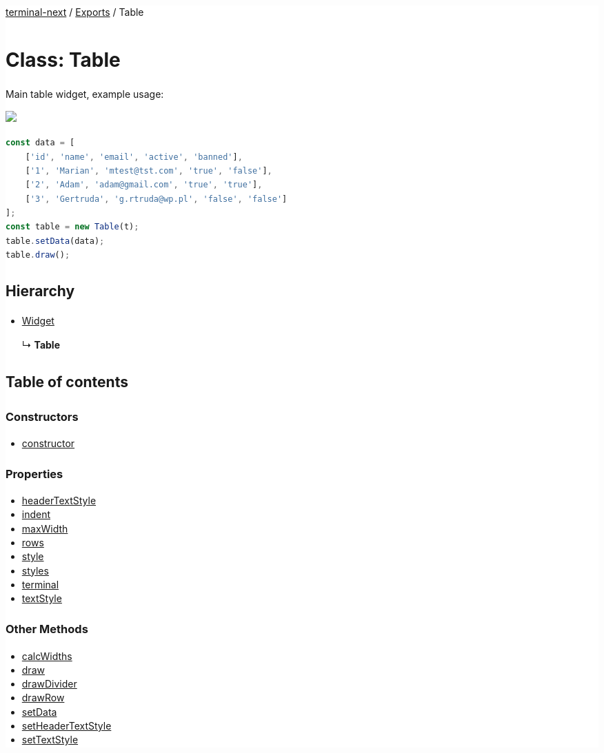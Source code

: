 [terminal-next](../README.md) / [Exports](../modules.md) / Table

# Class: Table

Main table widget, example usage:

![](https://i.imgur.com/6VAWTJo.png)

```ts
const data = [
	['id', 'name', 'email', 'active', 'banned'],
	['1', 'Marian', 'mtest@tst.com', 'true', 'false'],
	['2', 'Adam', 'adam@gmail.com', 'true', 'true'],
	['3', 'Gertruda', 'g.rtruda@wp.pl', 'false', 'false']
];
const table = new Table(t);
table.setData(data);
table.draw();
```

## Hierarchy

- [Widget](widget.md)

  ↳ **Table**

## Table of contents

### Constructors

- [constructor](table.md#constructor)

### Properties

- [headerTextStyle](table.md#headertextstyle)
- [indent](table.md#indent)
- [maxWidth](table.md#maxwidth)
- [rows](table.md#rows)
- [style](table.md#style)
- [styles](table.md#styles)
- [terminal](table.md#terminal)
- [textStyle](table.md#textstyle)

### Other Methods

- [calcWidths](table.md#calcwidths)
- [draw](table.md#draw)
- [drawDivider](table.md#drawdivider)
- [drawRow](table.md#drawrow)
- [setData](table.md#setdata)
- [setHeaderTextStyle](table.md#setheadertextstyle)
- [setTextStyle](table.md#settextstyle)
